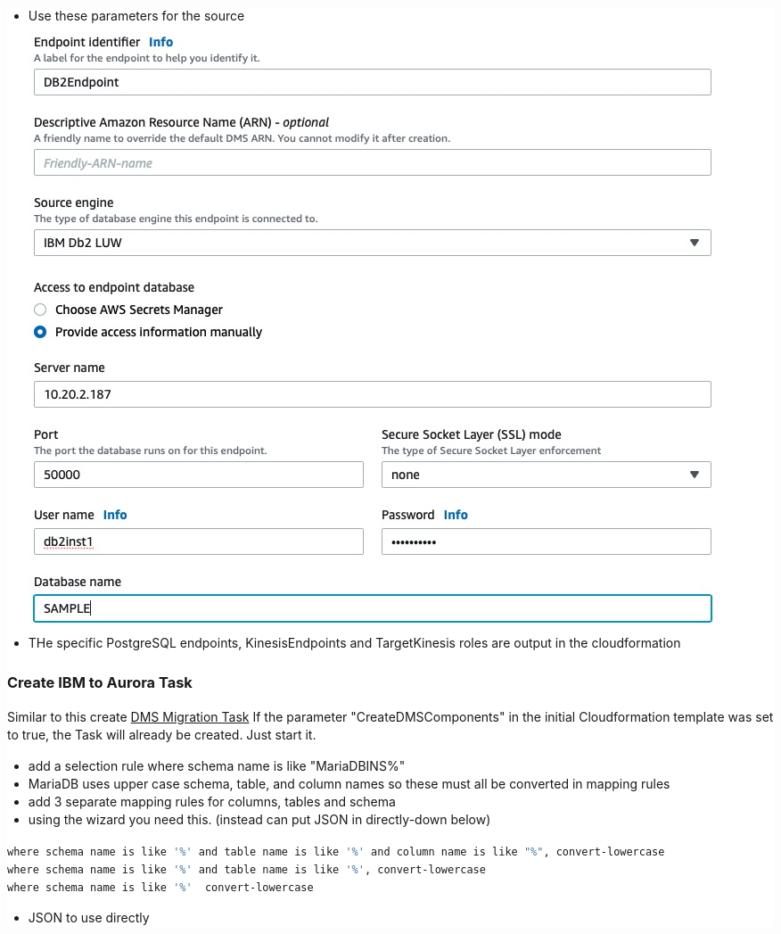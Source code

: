 * Use these parameters for the source ![source parameters](README_PHOTOS/SourceDatabase.jpg)
* THe specific PostgreSQL endpoints, KinesisEndpoints and TargetKinesis roles are output in the cloudformation

### Create IBM to Aurora Task 
Similar to this create [DMS Migration Task](https://dms-immersionday.workshop.aws/en/sqlserver-aurora-postgres/data-migration/migration-task/migration-task.html)
If the parameter "CreateDMSComponents" in the initial Cloudformation template was set to true, the Task will already be created.  Just start it.

* add a selection rule where schema name is like "MariaDBINS%"
* MariaDB uses upper case schema, table, and column names so these must all be converted in mapping rules
* add 3 separate mapping rules for columns, tables and schema
* using the wizard you need this.  (instead can put JSON in directly-down below)
```bash
where schema name is like '%' and table name is like '%' and column name is like "%", convert-lowercase
where schema name is like '%' and table name is like '%', convert-lowercase
where schema name is like '%'  convert-lowercase
```
* JSON to use directly
```bash
```